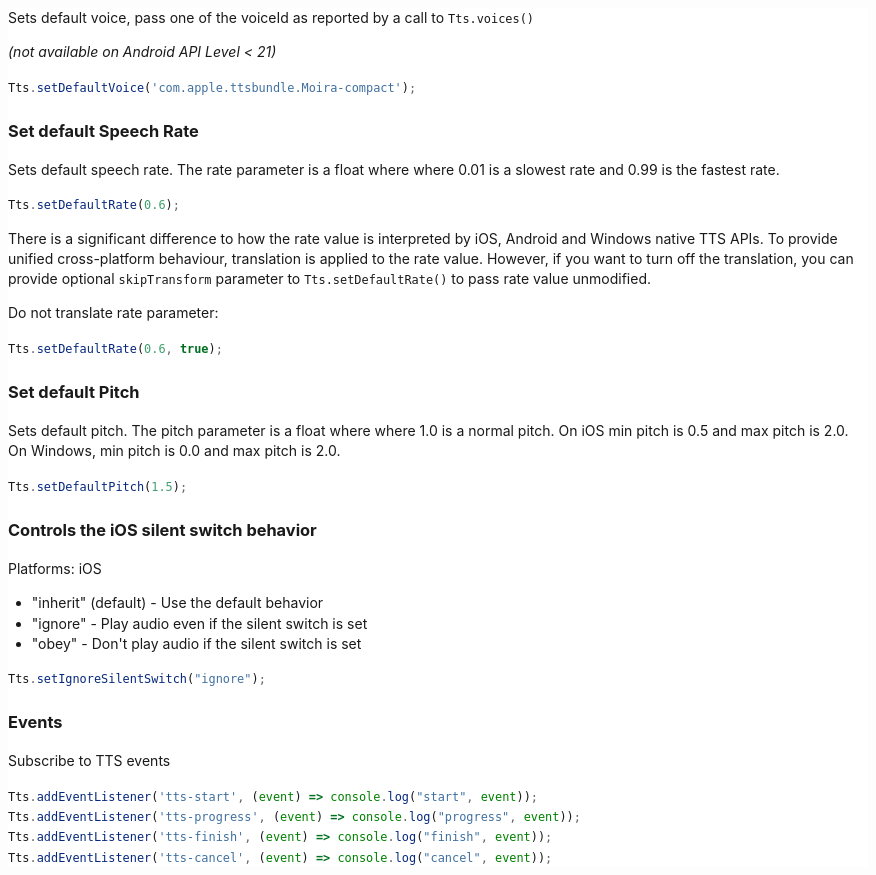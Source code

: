 Sets default voice, pass one of the voiceId as reported by a call to `Tts.voices()`

*(not available on Android API Level < 21)*

```js
Tts.setDefaultVoice('com.apple.ttsbundle.Moira-compact');
```

### Set default Speech Rate

Sets default speech rate. The rate parameter is a float where where 0.01 is a slowest rate and 0.99 is the fastest rate.

```js
Tts.setDefaultRate(0.6);
```

There is a significant difference to how the rate value is interpreted by iOS, Android and Windows native TTS APIs. To provide unified cross-platform behaviour, translation is applied to the rate value. However, if you want to turn off the translation, you can provide optional `skipTransform` parameter to `Tts.setDefaultRate()` to pass rate value unmodified.

Do not translate rate parameter:

```js
Tts.setDefaultRate(0.6, true);
```

### Set default Pitch

Sets default pitch. The pitch parameter is a float where where 1.0 is a normal pitch. On iOS min pitch is 0.5 and max pitch is 2.0. On Windows, min pitch is 0.0 and max pitch is 2.0.

```js
Tts.setDefaultPitch(1.5);
```

### Controls the iOS silent switch behavior

Platforms: iOS

- "inherit" (default) - Use the default behavior
- "ignore" - Play audio even if the silent switch is set
- "obey" - Don't play audio if the silent switch is set

```js
Tts.setIgnoreSilentSwitch("ignore");
```

### Events

Subscribe to TTS events

```js
Tts.addEventListener('tts-start', (event) => console.log("start", event));
Tts.addEventListener('tts-progress', (event) => console.log("progress", event));
Tts.addEventListener('tts-finish', (event) => console.log("finish", event));
Tts.addEventListener('tts-cancel', (event) => console.log("cancel", event));
```
